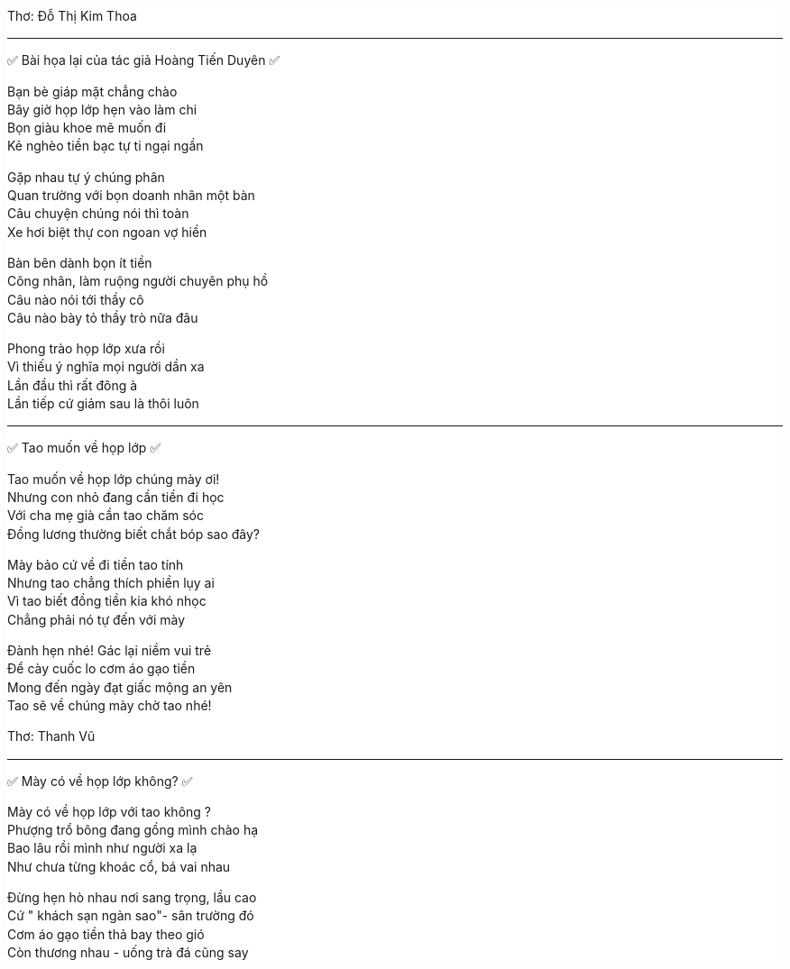 Thơ: Đỗ Thị Kim Thoa

-----

✅ Bài họa lại của tác giả Hoàng Tiến Duyên ✅

Bạn bè giáp mặt chẳng chào  
Bây giờ họp lớp hẹn vào làm chi  
Bọn giàu khoe mẽ muốn đi  
Kẻ nghèo tiền bạc tự ti ngại ngần

Gặp nhau tự ý chúng phân  
Quan trường với bọn doanh nhân một bàn  
Câu chuyện chúng nói thì toàn  
Xe hơi biệt thự con ngoan vợ hiền

Bàn bên dành bọn ít tiền  
Công nhân, làm ruộng người chuyên phụ hồ  
Câu nào nói tới thầy cô  
Câu nào bày tỏ thầy trò nữa đâu

Phong trào họp lớp xưa rồi  
Vì thiếu ý nghĩa mọi người dần xa  
Lần đầu thì rất đông à  
Lần tiếp cứ giảm sau là thôi luôn

-----

✅ Tao muốn về họp lớp ✅

Tao muốn về họp lớp chúng mày ơi!  
Nhưng con nhỏ đang cần tiền đi học  
Với cha mẹ già cần tao chăm sóc  
Đồng lương thường biết chắt bóp sao đây?

Mày bảo cứ về đi tiền tao tính  
Nhưng tao chẳng thích phiền lụy ai  
Vì tao biết đồng tiền kia khó nhọc  
Chẳng phải nó tự đến với mày

Đành hẹn nhé! Gác lại niềm vui trẻ  
Để cày cuốc lo cơm áo gạo tiền  
Mong đến ngày đạt giấc mộng an yên  
Tao sẽ về chúng mày chờ tao nhé!

Thơ: Thanh Vũ

-----

✅ Mày có về họp lớp không? ✅

Mày có về họp lớp với tao không ?  
Phượng trổ bông đang gồng mình chào hạ  
Bao lâu rồi mình như người xa lạ  
Như chưa từng khoác cổ, bá vai nhau

Đừng hẹn hò nhau nơi sang trọng, lầu cao  
Cứ " khách sạn ngàn sao"- sân trường đó  
Cơm áo gạo tiền thả bay theo gió  
Còn thương nhau - uống trà đá cũng say
